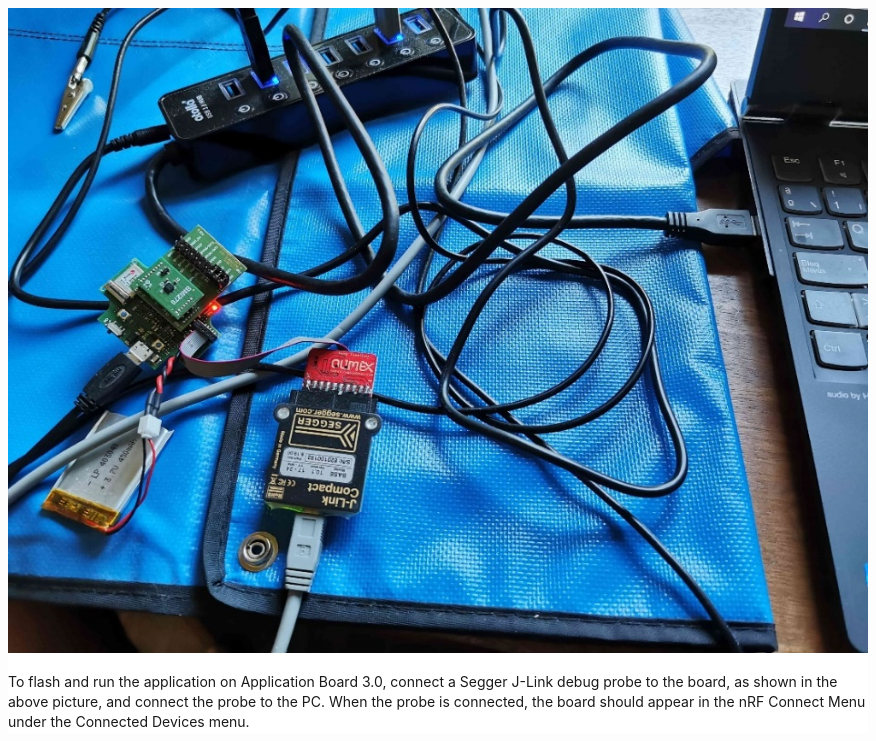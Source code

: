 ![](media/bc7db718eb50749269333157110672eb.jpeg)

To flash and run the application on Application Board 3.0, connect a Segger J-Link debug probe to the board, as shown in the above picture, and connect the probe to the PC. When the probe is connected, the board should appear in the nRF Connect Menu under the Connected Devices menu.

